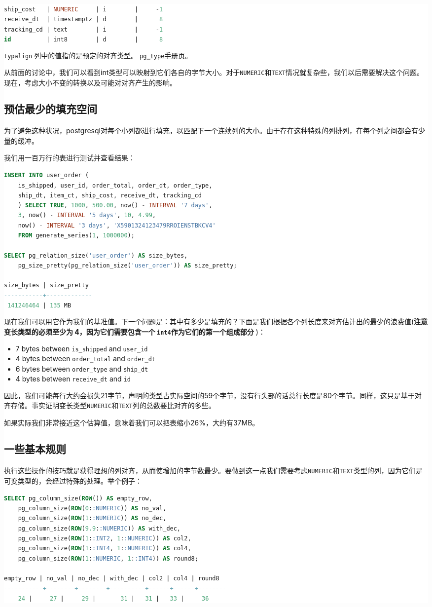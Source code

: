```sql
ship_cost   | NUMERIC     | i        |     -1
receive_dt  | timestamptz | d        |      8
tracking_cd | text        | i        |     -1
id          | int8        | d        |      8
```

 `typalign` 列中的值指的是预定的对齐类型。 [`pg_type`手册页](https://www.postgresql.org/docs/current/static/catalog-pg-type.html)。

从前面的讨论中，我们可以看到int类型可以映射到它们各自的字节大小。对于`NUMERIC`和`TEXT`情况就复杂些，我们以后需要解决这个问题。现在，考虑大小不变的转换以及可能对对齐产生的影响。

## 预估最少的填充空间

为了避免这种状况，postgresql对每个小列都进行填充，以匹配下一个连续列的大小。由于存在这种特殊的列排列，在每个列之间都会有少量的缓冲。

我们用一百万行的表进行测试并查看结果：

```sql
INSERT INTO user_order (
    is_shipped, user_id, order_total, order_dt, order_type,
    ship_dt, item_ct, ship_cost, receive_dt, tracking_cd
	) SELECT TRUE, 1000, 500.00, now() - INTERVAL '7 days',
	3, now() - INTERVAL '5 days', 10, 4.99,
	now() - INTERVAL '3 days', 'X5901324123479RROIENSTBKCV4'
	FROM generate_series(1, 1000000);

SELECT pg_relation_size('user_order') AS size_bytes, 
	pg_size_pretty(pg_relation_size('user_order')) AS size_pretty;

size_bytes | size_pretty
-----------+-------------
 141246464 | 135 MB
```

现在我们可以用它作为我们的基准值。下一个问题是：其中有多少是填充的？下面是我们根据各个列长度来对齐估计出的最少的浪费值(**注意 变长类型的必须至少为 4，因为它们需要包含一个 `int4`作为它们的第一个组成部分** )：

- 7 bytes between `is_shipped` and `user_id`
- 4 bytes between `order_total` and `order_dt`
- 6 bytes between `order_type` and `ship_dt`
- 4 bytes between `receive_dt` and `id`

因此，我们可能每行大约会损失21字节，声明的类型占实际空间的59个字节，没有行头部的话总行长度是80个字节。同样，这只是基于对齐存储。事实证明变长类型`NUMERIC`和`TEXT`列的总数要比对齐的多些。

如果实际我们非常接近这个估算值，意味着我们可以把表缩小26%，大约有37MB。

## 一些基本规则

执行这些操作的技巧就是获得理想的列对齐，从而使增加的字节数最少。要做到这一点我们需要考虑`NUMERIC`和`TEXT`类型的列，因为它们是可变类型的，会经过特殊的处理。举个例子：

```sql
SELECT pg_column_size(ROW()) AS empty_row,
	pg_column_size(ROW(0::NUMERIC)) AS no_val,
    pg_column_size(ROW(1::NUMERIC)) AS no_dec,
    pg_column_size(ROW(9.9::NUMERIC)) AS with_dec,
    pg_column_size(ROW(1::INT2, 1::NUMERIC)) AS col2,
    pg_column_size(ROW(1::INT4, 1::NUMERIC)) AS col4,
    pg_column_size(ROW(1::NUMERIC, 1::INT4)) AS round8;    
   
empty_row | no_val | no_dec | with_dec | col2 | col4 | round8
-----------+--------+--------+----------+------+------+--------
	24 |     27 |     29 |       31 |   31 |   33 |     36
```
